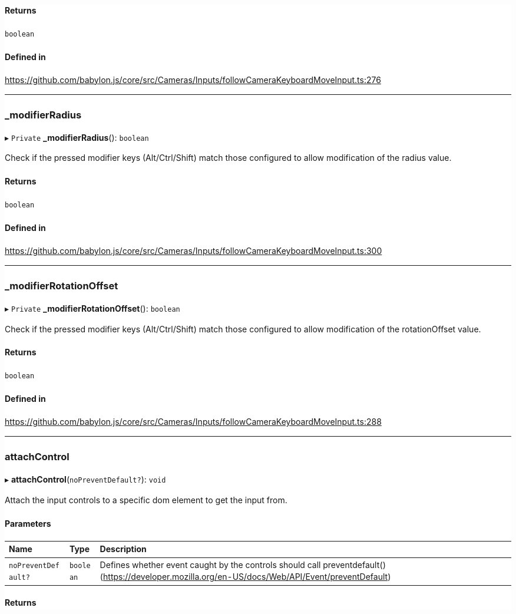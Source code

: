 #### Returns

`boolean`

#### Defined in

https://github.com/babylon.js/core/src/Cameras/Inputs/followCameraKeyboardMoveInput.ts:276

___

### \_modifierRadius

▸ `Private` **_modifierRadius**(): `boolean`

Check if the pressed modifier keys (Alt/Ctrl/Shift) match those configured to
allow modification of the radius value.

#### Returns

`boolean`

#### Defined in

https://github.com/babylon.js/core/src/Cameras/Inputs/followCameraKeyboardMoveInput.ts:300

___

### \_modifierRotationOffset

▸ `Private` **_modifierRotationOffset**(): `boolean`

Check if the pressed modifier keys (Alt/Ctrl/Shift) match those configured to
allow modification of the rotationOffset value.

#### Returns

`boolean`

#### Defined in

https://github.com/babylon.js/core/src/Cameras/Inputs/followCameraKeyboardMoveInput.ts:288

___

### attachControl

▸ **attachControl**(`noPreventDefault?`): `void`

Attach the input controls to a specific dom element to get the input from.

#### Parameters

| Name | Type | Description |
| :------ | :------ | :------ |
| `noPreventDefault?` | `boolean` | Defines whether event caught by the controls should call preventdefault() (https://developer.mozilla.org/en-US/docs/Web/API/Event/preventDefault) |

#### Returns
